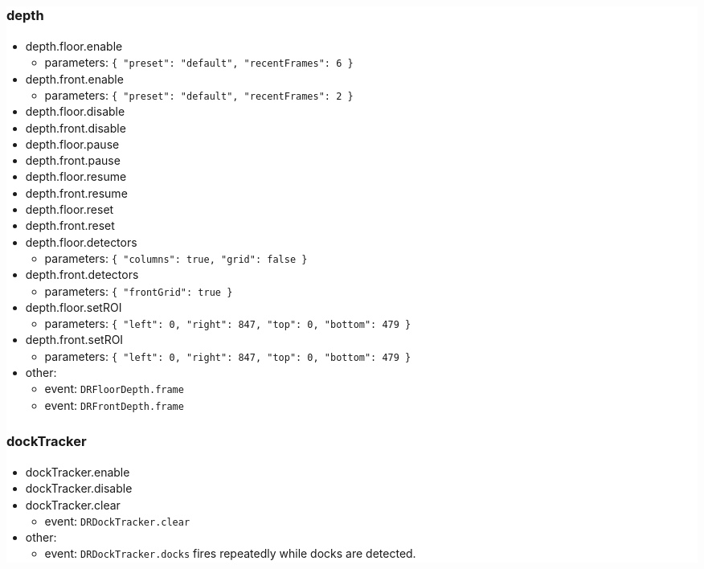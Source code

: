 
### depth
- depth.floor.enable
  - parameters: ```{
  "preset": "default",
  "recentFrames": 6
}```
- depth.front.enable
  - parameters: ```{
  "preset": "default",
  "recentFrames": 2
}```
- depth.floor.disable
- depth.front.disable
- depth.floor.pause
- depth.front.pause
- depth.floor.resume
- depth.front.resume
- depth.floor.reset
- depth.front.reset
- depth.floor.detectors
  - parameters: ```{
  "columns": true,
  "grid": false
}```
- depth.front.detectors
  - parameters: ```{
  "frontGrid": true
}```
- depth.floor.setROI
  - parameters: ```{
  "left": 0,
  "right": 847,
  "top": 0,
  "bottom": 479
}```
- depth.front.setROI
  - parameters: ```{
  "left": 0,
  "right": 847,
  "top": 0,
  "bottom": 479
}```
- other:
  - event: `DRFloorDepth.frame`
  - event: `DRFrontDepth.frame`

### dockTracker
- dockTracker.enable
- dockTracker.disable
- dockTracker.clear
  - event: `DRDockTracker.clear`
- other:
  - event: `DRDockTracker.docks` fires repeatedly while docks are detected.
